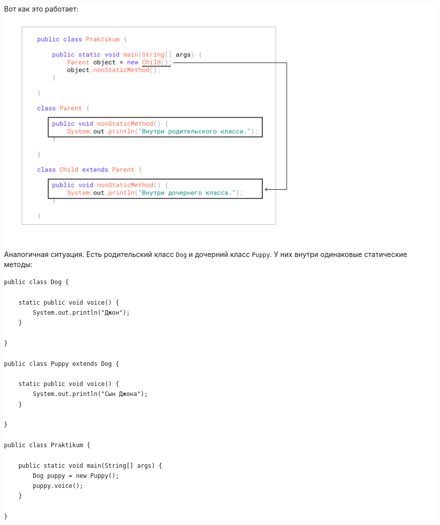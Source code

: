 Вот как это работает:

![img_9.png](img%2Fimg_9.png)

Аналогичная ситуация. Есть родительский класс `Dog` и дочерний класс `Puppy`. У них внутри одинаковые статические методы:
```
public class Dog {

    static public void voice() {
        System.out.println("Джон");
    }

}

public class Puppy extends Dog {

    static public void voice() {
        System.out.println("Сын Джона");
    }

}

public class Praktikum {

    public static void main(String[] args) {
        Dog puppy = new Puppy();
        puppy.voice();
    }

} 
```
